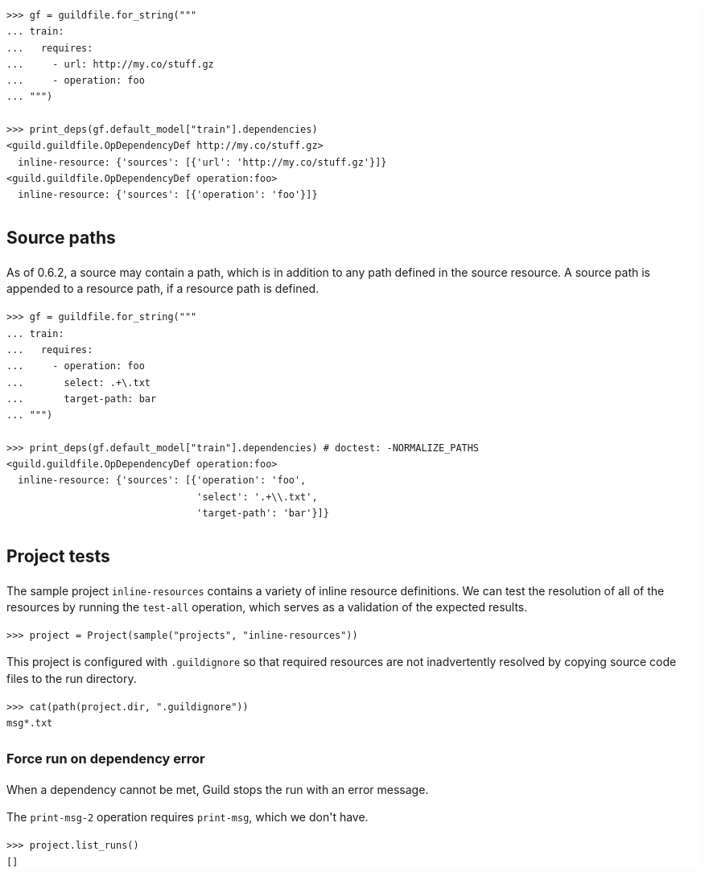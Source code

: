     >>> gf = guildfile.for_string("""
    ... train:
    ...   requires:
    ...     - url: http://my.co/stuff.gz
    ...     - operation: foo
    ... """)

    >>> print_deps(gf.default_model["train"].dependencies)
    <guild.guildfile.OpDependencyDef http://my.co/stuff.gz>
      inline-resource: {'sources': [{'url': 'http://my.co/stuff.gz'}]}
    <guild.guildfile.OpDependencyDef operation:foo>
      inline-resource: {'sources': [{'operation': 'foo'}]}

## Source paths

As of 0.6.2, a source may contain a path, which is in addition to any
path defined in the source resource. A source path is appended to a
resource path, if a resource path is defined.

    >>> gf = guildfile.for_string("""
    ... train:
    ...   requires:
    ...     - operation: foo
    ...       select: .+\.txt
    ...       target-path: bar
    ... """)

    >>> print_deps(gf.default_model["train"].dependencies) # doctest: -NORMALIZE_PATHS
    <guild.guildfile.OpDependencyDef operation:foo>
      inline-resource: {'sources': [{'operation': 'foo',
                                     'select': '.+\\.txt',
                                     'target-path': 'bar'}]}

## Project tests

The sample project `inline-resources` contains a variety of inline resource
definitions. We can test the resolution of all of the resources by running the
`test-all` operation, which serves as a validation of the expected results.

    >>> project = Project(sample("projects", "inline-resources"))

This project is configured with `.guildignore` so that required resources are
not inadvertently resolved by copying source code files to the run directory.

    >>> cat(path(project.dir, ".guildignore"))
    msg*.txt

### Force run on dependency error

When a dependency cannot be met, Guild stops the run with an error message.

The `print-msg-2` operation requires `print-msg`, which we don't have.

    >>> project.list_runs()
    []

